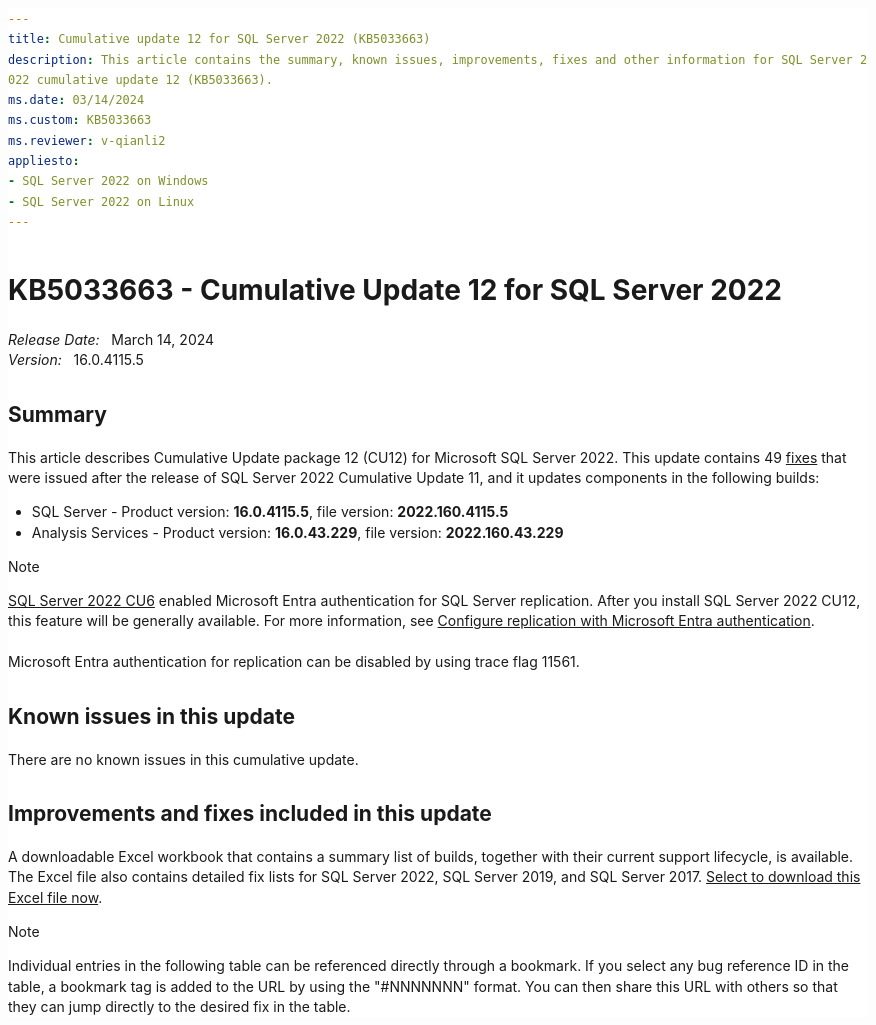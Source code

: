 ```yaml
---
title: Cumulative update 12 for SQL Server 2022 (KB5033663)
description: This article contains the summary, known issues, improvements, fixes and other information for SQL Server 2022 cumulative update 12 (KB5033663).
ms.date: 03/14/2024
ms.custom: KB5033663
ms.reviewer: v-qianli2
appliesto:
- SQL Server 2022 on Windows
- SQL Server 2022 on Linux
---
```


# KB5033663 - Cumulative Update 12 for SQL Server 2022

_Release Date:_ &nbsp; March 14, 2024  
_Version:_ &nbsp; 16.0.4115.5

## Summary

This article describes Cumulative Update package 12 (CU12) for Microsoft SQL Server 2022. This update contains 49 [fixes](#improvements-and-fixes-included-in-this-update) that were issued after the release of SQL Server 2022 Cumulative Update 11, and it updates components in the following builds:

- SQL Server - Product version: **16.0.4115.5**, file version: **2022.160.4115.5**
- Analysis Services - Product version: **16.0.43.229**, file version: **2022.160.43.229**

> [!NOTE]
> [SQL Server 2022 CU6](cumulativeupdate6.md#2475171) enabled Microsoft Entra authentication for SQL Server replication. After you install SQL Server 2022 CU12, this feature will be generally available. For more information, see [Configure replication with Microsoft Entra authentication](/sql/relational-databases/replication/configure-replication-with-azure-ad-authentication). </br></br>Microsoft Entra authentication for replication can be disabled by using trace flag 11561.

## Known issues in this update

There are no known issues in this cumulative update.

## Improvements and fixes included in this update

A downloadable Excel workbook that contains a summary list of builds, together with their current support lifecycle, is available. The Excel file also contains detailed fix lists for SQL Server 2022, SQL Server 2019, and SQL Server 2017. [Select to download this Excel file now](https://aka.ms/sqlserverbuilds).

> [!NOTE]
> Individual entries in the following table can be referenced directly through a bookmark. If you select any bug reference ID in the table, a bookmark tag is added to the URL by using the "#NNNNNNN" format. You can then share this URL with others so that they can jump directly to the desired fix in the table.
